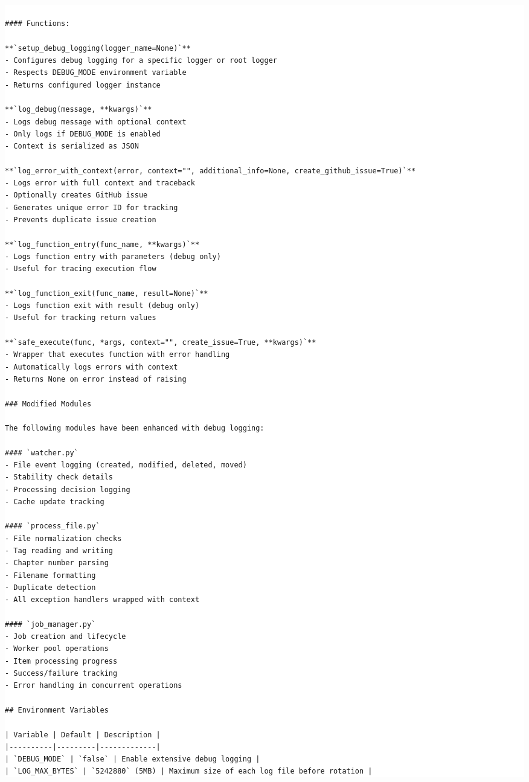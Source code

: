 ```

#### Functions:

**`setup_debug_logging(logger_name=None)`**
- Configures debug logging for a specific logger or root logger
- Respects DEBUG_MODE environment variable
- Returns configured logger instance

**`log_debug(message, **kwargs)`**
- Logs debug message with optional context
- Only logs if DEBUG_MODE is enabled
- Context is serialized as JSON

**`log_error_with_context(error, context="", additional_info=None, create_github_issue=True)`**
- Logs error with full context and traceback
- Optionally creates GitHub issue
- Generates unique error ID for tracking
- Prevents duplicate issue creation

**`log_function_entry(func_name, **kwargs)`**
- Logs function entry with parameters (debug only)
- Useful for tracing execution flow

**`log_function_exit(func_name, result=None)`**
- Logs function exit with result (debug only)
- Useful for tracking return values

**`safe_execute(func, *args, context="", create_issue=True, **kwargs)`**
- Wrapper that executes function with error handling
- Automatically logs errors with context
- Returns None on error instead of raising

### Modified Modules

The following modules have been enhanced with debug logging:

#### `watcher.py`
- File event logging (created, modified, deleted, moved)
- Stability check details
- Processing decision logging
- Cache update tracking

#### `process_file.py`
- File normalization checks
- Tag reading and writing
- Chapter number parsing
- Filename formatting
- Duplicate detection
- All exception handlers wrapped with context

#### `job_manager.py`
- Job creation and lifecycle
- Worker pool operations
- Item processing progress
- Success/failure tracking
- Error handling in concurrent operations

## Environment Variables

| Variable | Default | Description |
|----------|---------|-------------|
| `DEBUG_MODE` | `false` | Enable extensive debug logging |
| `LOG_MAX_BYTES` | `5242880` (5MB) | Maximum size of each log file before rotation |
```